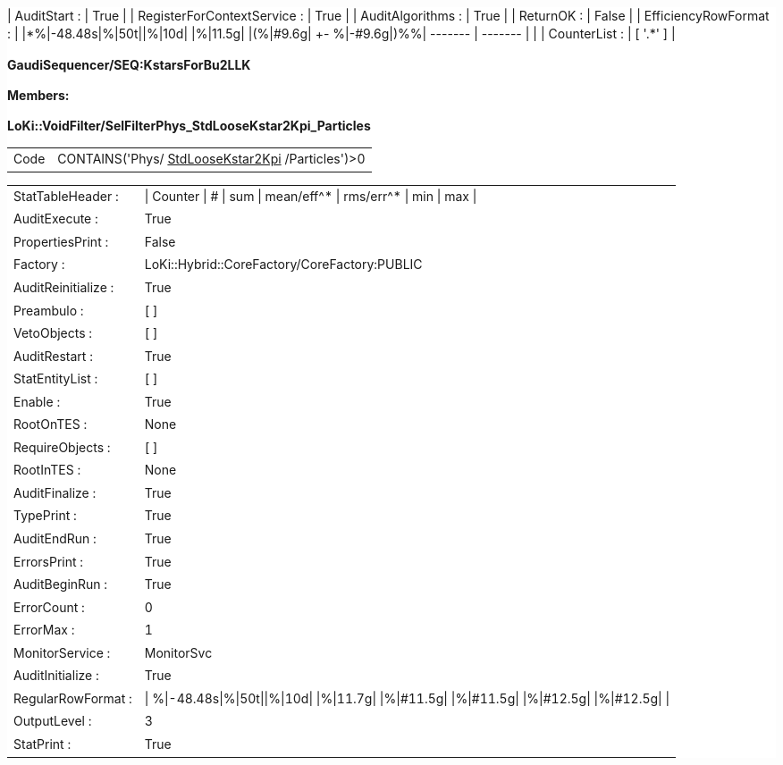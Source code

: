 | AuditStart :                | True                                                                                                      |
| RegisterForContextService : | True                                                                                                      |
| AuditAlgorithms :           | True                                                                                                      |
| ReturnOK :                  | False                                                                                                     |
| EfficiencyRowFormat :       | \|\*%\|-48.48s\|%\|50t\|\|%\|10d\| \|%\|11.5g\| \|(%\|#9.6g\| +- %\|-#9.6g\|)%%\| ------- \| ------- \|   |
| CounterList :               | [ '.\*' ]                                                                                               |

**GaudiSequencer/SEQ:KstarsForBu2LLK**

**Members:**

**LoKi::VoidFilter/SelFilterPhys_StdLooseKstar2Kpi_Particles**

|      |                                                                                        |
|------|----------------------------------------------------------------------------------------|
| Code | CONTAINS('Phys/ [StdLooseKstar2Kpi](./stripping21r1-stdloosekstar2kpi) /Particles')\>0 |

|                             |                                                                                                           |
|-----------------------------|-----------------------------------------------------------------------------------------------------------|
| StatTableHeader :           | \| Counter \| \# \| sum \| mean/eff^\* \| rms/err^\* \| min \| max \|                                     |
| AuditExecute :              | True                                                                                                      |
| PropertiesPrint :           | False                                                                                                     |
| Factory :                   | LoKi::Hybrid::CoreFactory/CoreFactory:PUBLIC                                                              |
| AuditReinitialize :         | True                                                                                                      |
| Preambulo :                 | [ ]                                                                                                     |
| VetoObjects :               | [ ]                                                                                                     |
| AuditRestart :              | True                                                                                                      |
| StatEntityList :            | [ ]                                                                                                     |
| Enable :                    | True                                                                                                      |
| RootOnTES :                 | None                                                                                                      |
| RequireObjects :            | [ ]                                                                                                     |
| RootInTES :                 | None                                                                                                      |
| AuditFinalize :             | True                                                                                                      |
| TypePrint :                 | True                                                                                                      |
| AuditEndRun :               | True                                                                                                      |
| ErrorsPrint :               | True                                                                                                      |
| AuditBeginRun :             | True                                                                                                      |
| ErrorCount :                | 0                                                                                                         |
| ErrorMax :                  | 1                                                                                                         |
| MonitorService :            | MonitorSvc                                                                                                |
| AuditInitialize :           | True                                                                                                      |
| RegularRowFormat :          | \| %\|-48.48s\|%\|50t\|\|%\|10d\| \|%\|11.7g\| \|%\|#11.5g\| \|%\|#11.5g\| \|%\|#12.5g\| \|%\|#12.5g\| \| |
| OutputLevel :               | 3                                                                                                         |
| StatPrint :                 | True                                                                                                      |